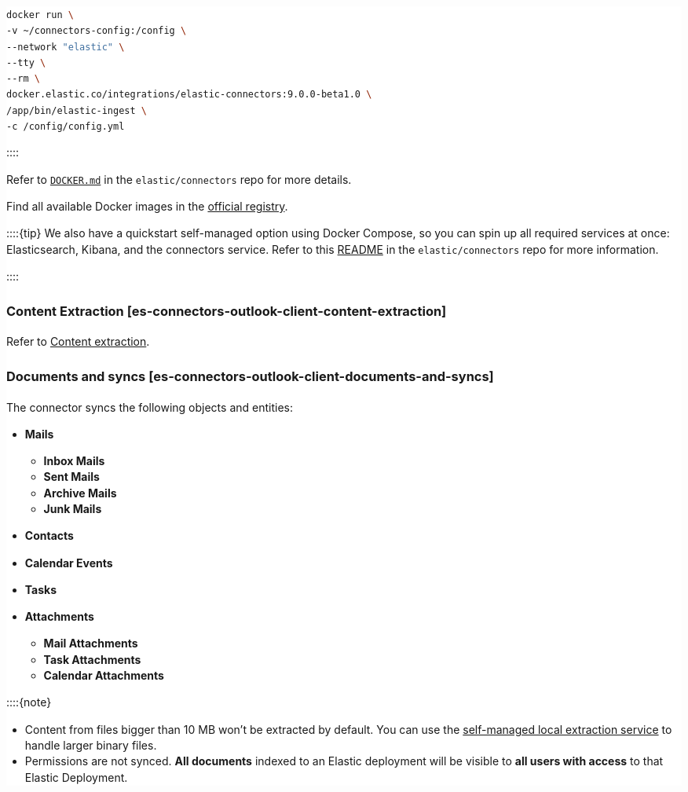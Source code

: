```sh
docker run \
-v ~/connectors-config:/config \
--network "elastic" \
--tty \
--rm \
docker.elastic.co/integrations/elastic-connectors:9.0.0-beta1.0 \
/app/bin/elastic-ingest \
-c /config/config.yml
```

::::


Refer to [`DOCKER.md`](https://github.com/elastic/connectors/tree/main/docs/DOCKER.md) in the `elastic/connectors` repo for more details.

Find all available Docker images in the [official registry](https://www.docker.elastic.co/r/integrations/elastic-connectors).

::::{tip} 
We also have a quickstart self-managed option using Docker Compose, so you can spin up all required services at once: Elasticsearch, Kibana, and the connectors service. Refer to this [README](https://github.com/elastic/connectors/tree/main/scripts/stack#readme) in the `elastic/connectors` repo for more information.

::::



### Content Extraction [es-connectors-outlook-client-content-extraction] 

Refer to [Content extraction](es-connectors-content-extraction.md).


### Documents and syncs [es-connectors-outlook-client-documents-and-syncs] 

The connector syncs the following objects and entities:

* **Mails**

    * **Inbox Mails**
    * **Sent Mails**
    * **Archive Mails**
    * **Junk Mails**

* **Contacts**
* **Calendar Events**
* **Tasks**
* **Attachments**

    * **Mail Attachments**
    * **Task Attachments**
    * **Calendar Attachments**


::::{note} 
* Content from files bigger than 10 MB won’t be extracted by default. You can use the [self-managed local extraction service](es-connectors-content-extraction.md#es-connectors-content-extraction-local) to handle larger binary files.
* Permissions are not synced. **All documents** indexed to an Elastic deployment will be visible to **all users with access** to that Elastic Deployment.
